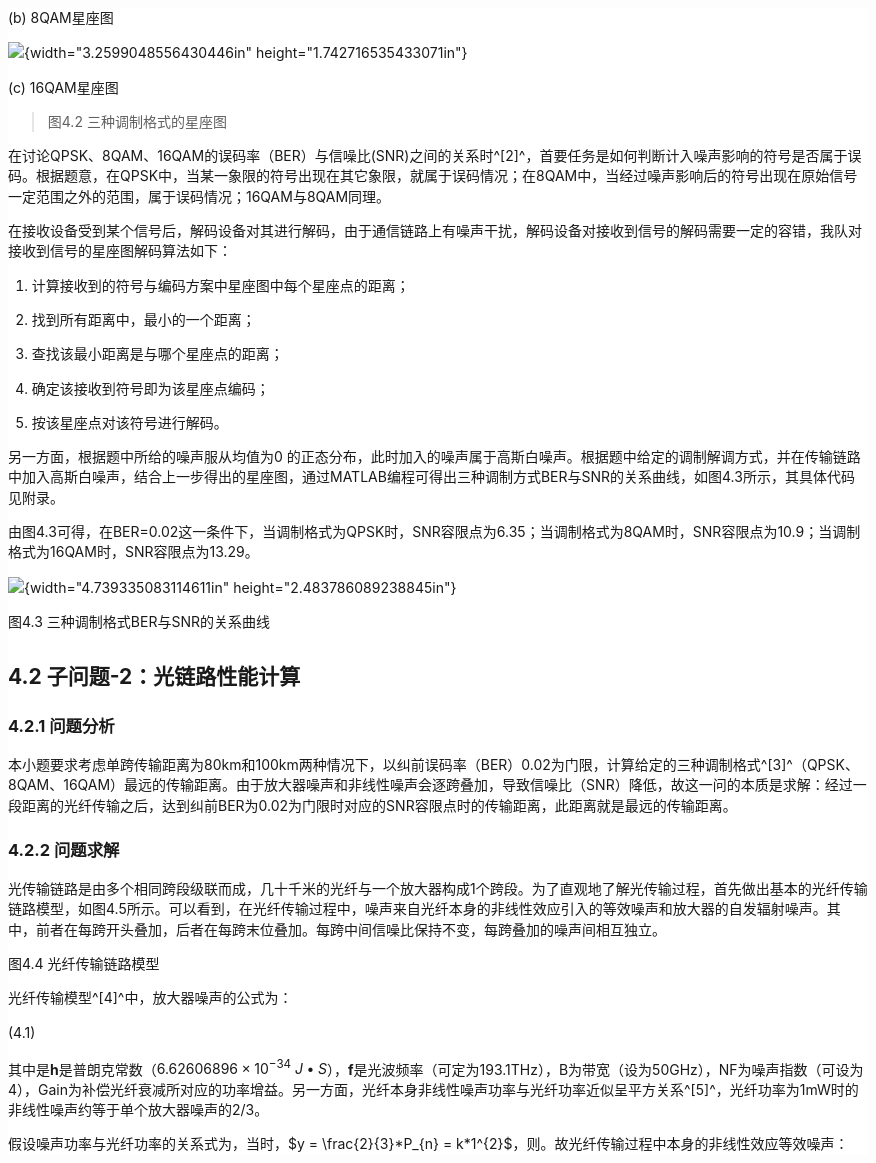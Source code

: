 (b) 8QAM星座图

![](media/image18.png){width="3.2599048556430446in"
height="1.742716535433071in"}

(c) 16QAM星座图

> 图4.2 三种调制格式的星座图

在讨论QPSK、8QAM、16QAM的误码率（BER）与信噪比(SNR)之间的关系时^\[2\]^，首要任务是如何判断计入噪声影响的符号是否属于误码。根据题意，在QPSK中，当某一象限的符号出现在其它象限，就属于误码情况；在8QAM中，当经过噪声影响后的符号出现在原始信号一定范围之外的范围，属于误码情况；16QAM与8QAM同理。

在接收设备受到某个信号后，解码设备对其进行解码，由于通信链路上有噪声干扰，解码设备对接收到信号的解码需要一定的容错，我队对接收到信号的星座图解码算法如下：

1)  计算接收到的符号与编码方案中星座图中每个星座点的距离；

2)  找到所有距离中，最小的一个距离；

3)  查找该最小距离是与哪个星座点的距离；

4)  确定该接收到符号即为该星座点编码；

5)  按该星座点对该符号进行解码。

另一方面，根据题中所给的噪声服从均值为0
的正态分布，此时加入的噪声属于高斯白噪声。根据题中给定的调制解调方式，并在传输链路中加入高斯白噪声，结合上一步得出的星座图，通过MATLAB编程可得出三种调制方式BER与SNR的关系曲线，如图4.3所示，其具体代码见附录。

由图4.3可得，在BER=0.02这一条件下，当调制格式为QPSK时，SNR容限点为6.35；当调制格式为8QAM时，SNR容限点为10.9；当调制格式为16QAM时，SNR容限点为13.29。

![](media/image19.png){width="4.739335083114611in"
height="2.483786089238845in"}

图4.3 三种调制格式BER与SNR的关系曲线

4.2 子问题-2：光链路性能计算
----------------------------

### 4.2.1 问题分析

本小题要求考虑单跨传输距离为80km和100km两种情况下，以纠前误码率（BER）0.02为门限，计算给定的三种调制格式^\[3\]^（QPSK、8QAM、16QAM）最远的传输距离。由于放大器噪声和非线性噪声会逐跨叠加，导致信噪比（SNR）降低，故这一问的本质是求解：经过一段距离的光纤传输之后，达到纠前BER为0.02为门限时对应的SNR容限点时的传输距离，此距离就是最远的传输距离。

### 4.2.2 问题求解

光传输链路是由多个相同跨段级联而成，几十千米的光纤与一个放大器构成1个跨段。为了直观地了解光传输过程，首先做出基本的光纤传输链路模型，如图4.5所示。可以看到，在光纤传输过程中，噪声来自光纤本身的非线性效应引入的等效噪声和放大器的自发辐射噪声。其中，前者在每跨开头叠加，后者在每跨末位叠加。每跨中间信噪比保持不变，每跨叠加的噪声间相互独立。

图4.4 光纤传输链路模型

光纤传输模型^\[4\]^中，放大器噪声的公式为：

(4.1)

其中是$\mathbf{h}$是普朗克常数（$6.62606896 \times 10^{- 34}\ J \bullet S$），$\mathbf{f}$是光波频率（可定为193.1THz），B为带宽（设为50GHz），NF为噪声指数（可设为4），Gain为补偿光纤衰减所对应的功率增益。另一方面，光纤本身非线性噪声功率与光纤功率近似呈平方关系^\[5\]^，光纤功率为1mW时的非线性噪声约等于单个放大器噪声的2/3。

假设噪声功率与光纤功率的关系式为，当时，$y = \frac{2}{3}*P_{n} = k*1^{2}$，则。故光纤传输过程中本身的非线性效应等效噪声：
